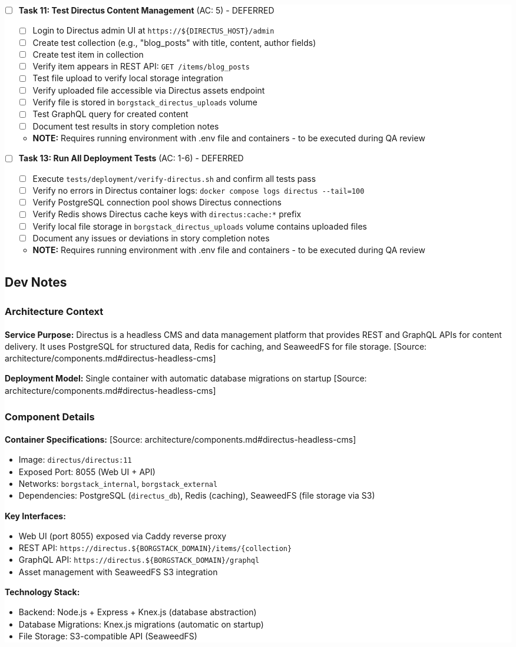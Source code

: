 - [ ] **Task 11: Test Directus Content Management** (AC: 5) - DEFERRED
  - [ ] Login to Directus admin UI at `https://${DIRECTUS_HOST}/admin`
  - [ ] Create test collection (e.g., "blog_posts" with title, content, author fields)
  - [ ] Create test item in collection
  - [ ] Verify item appears in REST API: `GET /items/blog_posts`
  - [ ] Test file upload to verify local storage integration
  - [ ] Verify uploaded file accessible via Directus assets endpoint
  - [ ] Verify file is stored in `borgstack_directus_uploads` volume
  - [ ] Test GraphQL query for created content
  - [ ] Document test results in story completion notes
  - **NOTE:** Requires running environment with .env file and containers - to be executed during QA review

- [ ] **Task 13: Run All Deployment Tests** (AC: 1-6) - DEFERRED
  - [ ] Execute `tests/deployment/verify-directus.sh` and confirm all tests pass
  - [ ] Verify no errors in Directus container logs: `docker compose logs directus --tail=100`
  - [ ] Verify PostgreSQL connection pool shows Directus connections
  - [ ] Verify Redis shows Directus cache keys with `directus:cache:*` prefix
  - [ ] Verify local file storage in `borgstack_directus_uploads` volume contains uploaded files
  - [ ] Document any issues or deviations in story completion notes
  - **NOTE:** Requires running environment with .env file and containers - to be executed during QA review

## Dev Notes

### Architecture Context

**Service Purpose:**
Directus is a headless CMS and data management platform that provides REST and GraphQL APIs for content delivery. It uses PostgreSQL for structured data, Redis for caching, and SeaweedFS for file storage.
[Source: architecture/components.md#directus-headless-cms]

**Deployment Model:** Single container with automatic database migrations on startup
[Source: architecture/components.md#directus-headless-cms]

### Component Details

**Container Specifications:**
[Source: architecture/components.md#directus-headless-cms]
- Image: `directus/directus:11`
- Exposed Port: 8055 (Web UI + API)
- Networks: `borgstack_internal`, `borgstack_external`
- Dependencies: PostgreSQL (`directus_db`), Redis (caching), SeaweedFS (file storage via S3)

**Key Interfaces:**
- Web UI (port 8055) exposed via Caddy reverse proxy
- REST API: `https://directus.${BORGSTACK_DOMAIN}/items/{collection}`
- GraphQL API: `https://directus.${BORGSTACK_DOMAIN}/graphql`
- Asset management with SeaweedFS S3 integration

**Technology Stack:**
- Backend: Node.js + Express + Knex.js (database abstraction)
- Database Migrations: Knex.js migrations (automatic on startup)
- File Storage: S3-compatible API (SeaweedFS)
